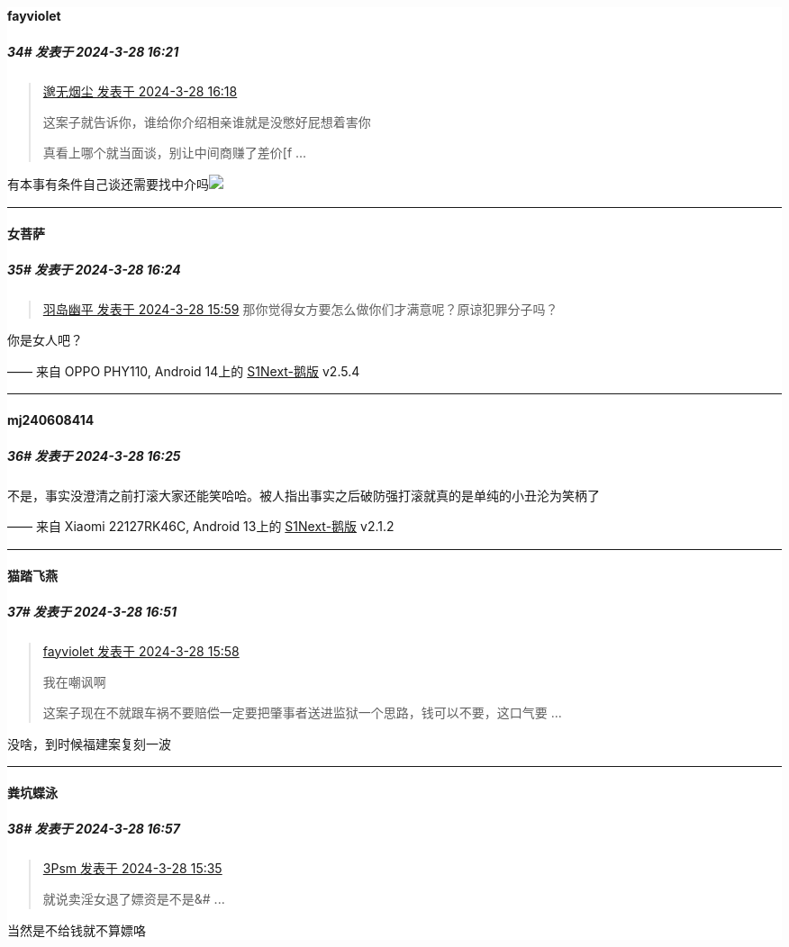 ####  fayviolet  
##### 34#       发表于 2024-3-28 16:21

<blockquote><a href="httphttps://bbs.saraba1st.com/2b/forum.php?mod=redirect&amp;goto=findpost&amp;pid=64406642&amp;ptid=2177540" target="_blank">邈无烟尘 发表于 2024-3-28 16:18</a>

这案子就告诉你，谁给你介绍相亲谁就是没憋好屁想着害你

真看上哪个就当面谈，别让中间商赚了差价[f ...</blockquote>
有本事有条件自己谈还需要找中介吗<img src="https://static.saraba1st.com/image/smiley/face2017/044.png" referrerpolicy="no-referrer">

*****

####  女菩萨  
##### 35#       发表于 2024-3-28 16:24

<blockquote><a href="httphttps://bbs.saraba1st.com/2b/forum.php?mod=redirect&amp;goto=findpost&amp;pid=64406403&amp;ptid=2177540" target="_blank">羽岛幽平 发表于 2024-3-28 15:59</a>
那你觉得女方要怎么做你们才满意呢？原谅犯罪分子吗？</blockquote>
你是女人吧？

—— 来自 OPPO PHY110, Android 14上的 [S1Next-鹅版](https://github.com/ykrank/S1-Next/releases) v2.5.4

*****

####  mj240608414  
##### 36#       发表于 2024-3-28 16:25

不是，事实没澄清之前打滚大家还能笑哈哈。被人指出事实之后破防强打滚就真的是单纯的小丑沦为笑柄了

—— 来自 Xiaomi 22127RK46C, Android 13上的 [S1Next-鹅版](https://github.com/ykrank/S1-Next/releases) v2.1.2

*****

####  猫踏飞燕  
##### 37#       发表于 2024-3-28 16:51

<blockquote><a href="httphttps://bbs.saraba1st.com/2b/forum.php?mod=redirect&amp;goto=findpost&amp;pid=64406385&amp;ptid=2177540" target="_blank">fayviolet 发表于 2024-3-28 15:58</a>

我在嘲讽啊

这案子现在不就跟车祸不要赔偿一定要把肇事者送进监狱一个思路，钱可以不要，这口气要 ...</blockquote>
没啥，到时候福建案复刻一波

*****

####  粪坑蝶泳  
##### 38#       发表于 2024-3-28 16:57

<blockquote><a href="httphttps://bbs.saraba1st.com/2b/forum.php?mod=redirect&amp;goto=findpost&amp;pid=64406108&amp;ptid=2177540" target="_blank">3Psm 发表于 2024-3-28 15:35</a>

就说卖淫女退了嫖资是不是&amp;# ...</blockquote>
当然是不给钱就不算嫖咯
